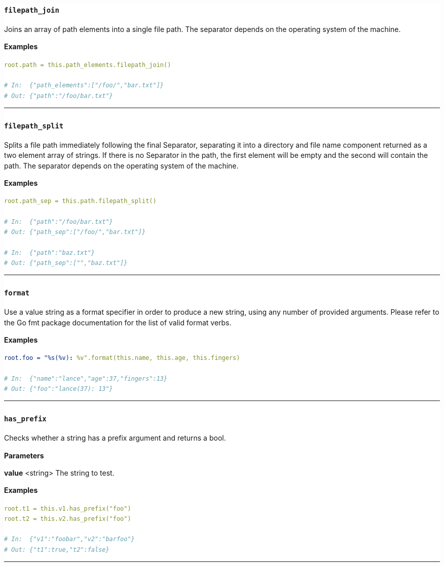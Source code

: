 ### **`filepath_join`**
Joins an array of path elements into a single file path. The separator depends on the operating system of the machine.

**Examples**
```yaml
root.path = this.path_elements.filepath_join()

# In:  {"path_elements":["/foo/","bar.txt"]}
# Out: {"path":"/foo/bar.txt"}
```
---

### **`filepath_split`**
Splits a file path immediately following the final Separator, separating it into a directory and file name component returned as a two element array of strings. If there is no Separator in the path, the first element will be empty and the second will contain the path. The separator depends on the operating system of the machine.

**Examples**
```yaml
root.path_sep = this.path.filepath_split()

# In:  {"path":"/foo/bar.txt"}
# Out: {"path_sep":["/foo/","bar.txt"]}

# In:  {"path":"baz.txt"}
# Out: {"path_sep":["","baz.txt"]}
```
---

### **`format`**
Use a value string as a format specifier in order to produce a new string, using any number of provided arguments. Please refer to the Go fmt package documentation for the list of valid format verbs.

**Examples**
```yaml
root.foo = "%s(%v): %v".format(this.name, this.age, this.fingers)

# In:  {"name":"lance","age":37,"fingers":13}
# Out: {"foo":"lance(37): 13"}
```
---

### **`has_prefix`**

Checks whether a string has a prefix argument and returns a bool.

**Parameters**

**value** \<string\> The string to test.

**Examples**
```yaml
root.t1 = this.v1.has_prefix("foo")
root.t2 = this.v2.has_prefix("foo")

# In:  {"v1":"foobar","v2":"barfoo"}
# Out: {"t1":true,"t2":false}
```
---
